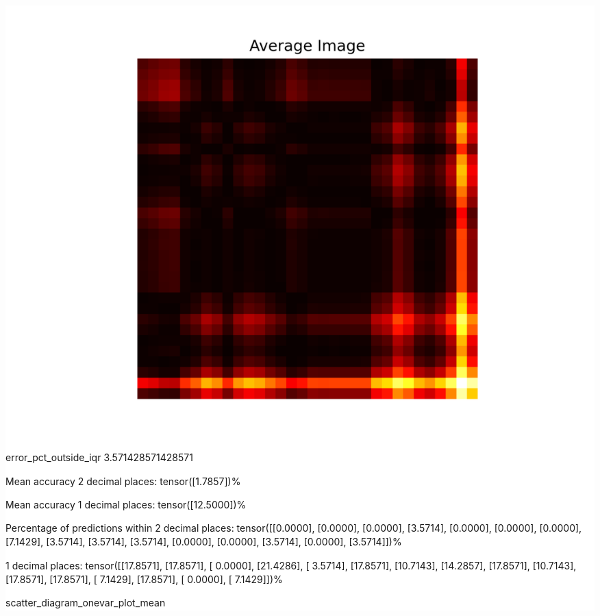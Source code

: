 ![Example Plot](brute_force_images/image_184344.png)error_pct_outside_iqr 3.571428571428571<p>Mean accuracy 2 decimal places: tensor([1.7857])% <p>                Mean accuracy 1 decimal places: tensor([12.5000])% <p>                 Percentage of predictions within 2 decimal places: tensor([[0.0000],
        [0.0000],
        [0.0000],
        [3.5714],
        [0.0000],
        [0.0000],
        [0.0000],
        [7.1429],
        [3.5714],
        [3.5714],
        [3.5714],
        [0.0000],
        [0.0000],
        [3.5714],
        [0.0000],
        [3.5714]])% <p>                     1 decimal places: tensor([[17.8571],
        [17.8571],
        [ 0.0000],
        [21.4286],
        [ 3.5714],
        [17.8571],
        [10.7143],
        [14.2857],
        [17.8571],
        [10.7143],
        [17.8571],
        [17.8571],
        [ 7.1429],
        [17.8571],
        [ 0.0000],
        [ 7.1429]])%<p>scatter_diagram_onevar_plot_mean<p>